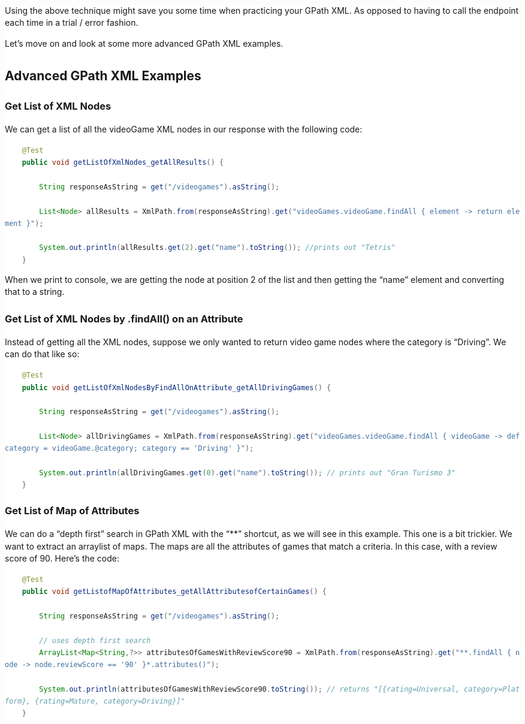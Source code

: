 Using the above technique might save you some time when practicing your GPath XML. As opposed to having to call the endpoint each time in a trial / error fashion.

Let’s move on and look at some more advanced GPath XML examples.

## Advanced GPath XML Examples

### Get List of XML Nodes

We can get a list of all the videoGame XML nodes in our response with the following code:

```java
    @Test
    public void getListOfXmlNodes_getAllResults() {

        String responseAsString = get("/videogames").asString();

        List<Node> allResults = XmlPath.from(responseAsString).get("videoGames.videoGame.findAll { element -> return element }");

        System.out.println(allResults.get(2).get("name").toString()); //prints out "Tetris"
    }
```

When we print to console, we are getting the node at position 2 of the list and then getting the “name” element and converting that to a string.

### Get List of XML Nodes by .findAll() on an Attribute

Instead of getting all the XML nodes, suppose we only wanted to return video game nodes where the category is “Driving”. We can do that like so:

```java
    @Test
    public void getListOfXmlNodesByFindAllOnAttribute_getAllDrivingGames() {

        String responseAsString = get("/videogames").asString();

        List<Node> allDrivingGames = XmlPath.from(responseAsString).get("videoGames.videoGame.findAll { videoGame -> def category = videoGame.@category; category == 'Driving' }");

        System.out.println(allDrivingGames.get(0).get("name").toString()); // prints out "Gran Turismo 3"
    }
```

### Get List of Map of Attributes

We can do a “depth first” search in GPath XML with the “\*\*” shortcut, as we will see in this example. This one is a bit trickier. We want to extract an arraylist of maps. The maps are all the attributes of games that match a criteria. In this case, with a review score of 90. Here’s the code:

```java
    @Test
    public void getListofMapOfAttributes_getAllAttributesofCertainGames() {

        String responseAsString = get("/videogames").asString();

        // uses depth first search
        ArrayList<Map<String,?>> attributesOfGamesWithReviewScore90 = XmlPath.from(responseAsString).get("**.findAll { node -> node.reviewScore == '90' }*.attributes()");

        System.out.println(attributesOfGamesWithReviewScore90.toString()); // returns "[{rating=Universal, category=Platform}, {rating=Mature, category=Driving}]"
    }
```
